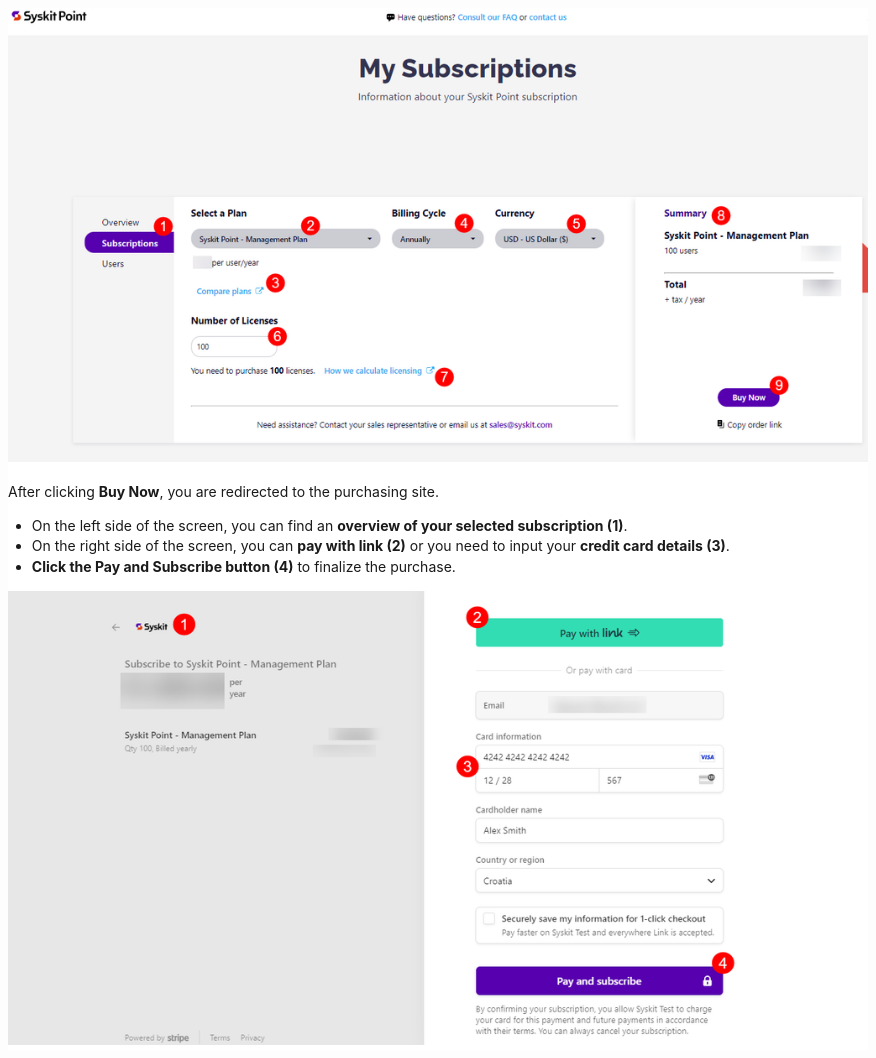 ![Syskit Point Subscription - Subscriptions Screen](../../static/img/purchasing-syskit-point-subscriptions-screen.png)

After clicking **Buy Now**, you are redirected to the purchasing site.

* On the left side of the screen, you can find an **overview of your selected subscription (1)**.
* On the right side of the screen, you can **pay with link (2)** or you need to input your **credit card details (3)**.
* **Click the Pay and Subscribe button (4)** to finalize the purchase.

![Syskit Point Subscription - Purchasing Screen](../../static/img/purchasing-syskit-point-subscriptions-payment.png)

